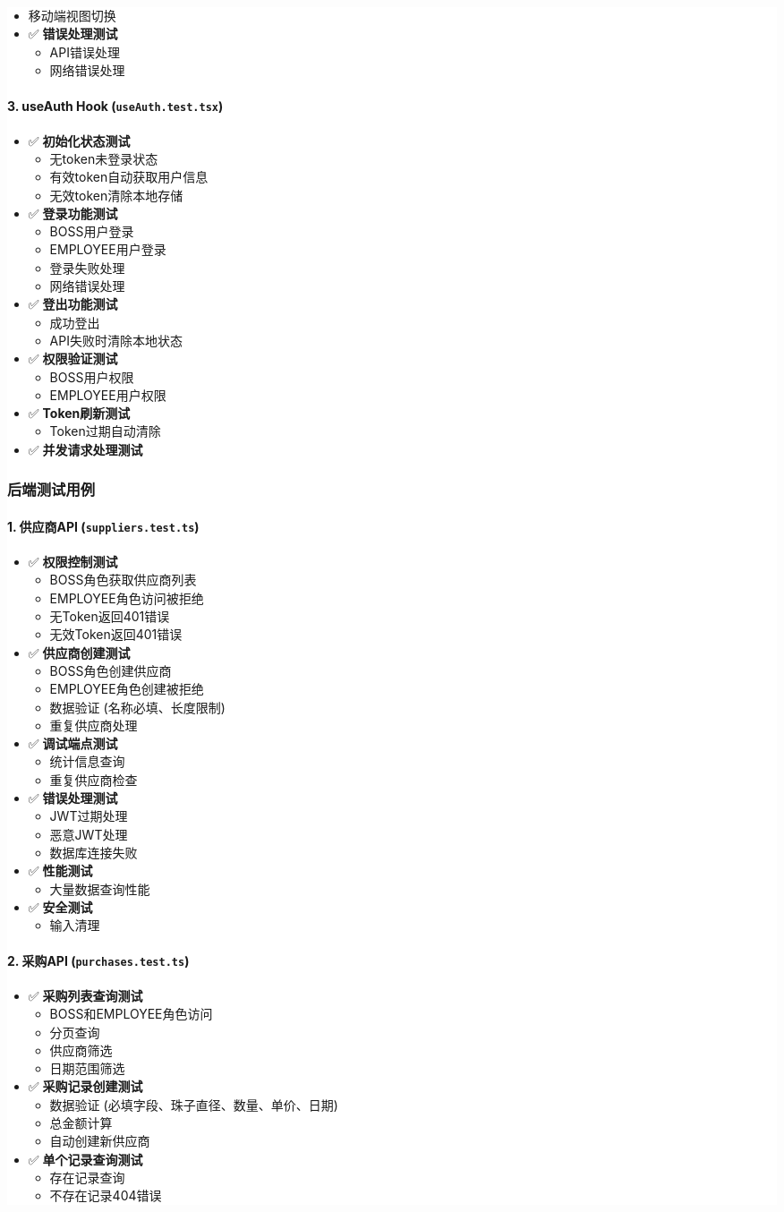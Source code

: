  - 移动端视图切换
- ✅ **错误处理测试**
  - API错误处理
  - 网络错误处理

#### 3. useAuth Hook (`useAuth.test.tsx`)
- ✅ **初始化状态测试**
  - 无token未登录状态
  - 有效token自动获取用户信息
  - 无效token清除本地存储
- ✅ **登录功能测试**
  - BOSS用户登录
  - EMPLOYEE用户登录
  - 登录失败处理
  - 网络错误处理
- ✅ **登出功能测试**
  - 成功登出
  - API失败时清除本地状态
- ✅ **权限验证测试**
  - BOSS用户权限
  - EMPLOYEE用户权限
- ✅ **Token刷新测试**
  - Token过期自动清除
- ✅ **并发请求处理测试**

### 后端测试用例

#### 1. 供应商API (`suppliers.test.ts`)
- ✅ **权限控制测试**
  - BOSS角色获取供应商列表
  - EMPLOYEE角色访问被拒绝
  - 无Token返回401错误
  - 无效Token返回401错误
- ✅ **供应商创建测试**
  - BOSS角色创建供应商
  - EMPLOYEE角色创建被拒绝
  - 数据验证 (名称必填、长度限制)
  - 重复供应商处理
- ✅ **调试端点测试**
  - 统计信息查询
  - 重复供应商检查
- ✅ **错误处理测试**
  - JWT过期处理
  - 恶意JWT处理
  - 数据库连接失败
- ✅ **性能测试**
  - 大量数据查询性能
- ✅ **安全测试**
  - 输入清理

#### 2. 采购API (`purchases.test.ts`)
- ✅ **采购列表查询测试**
  - BOSS和EMPLOYEE角色访问
  - 分页查询
  - 供应商筛选
  - 日期范围筛选
- ✅ **采购记录创建测试**
  - 数据验证 (必填字段、珠子直径、数量、单价、日期)
  - 总金额计算
  - 自动创建新供应商
- ✅ **单个记录查询测试**
  - 存在记录查询
  - 不存在记录404错误